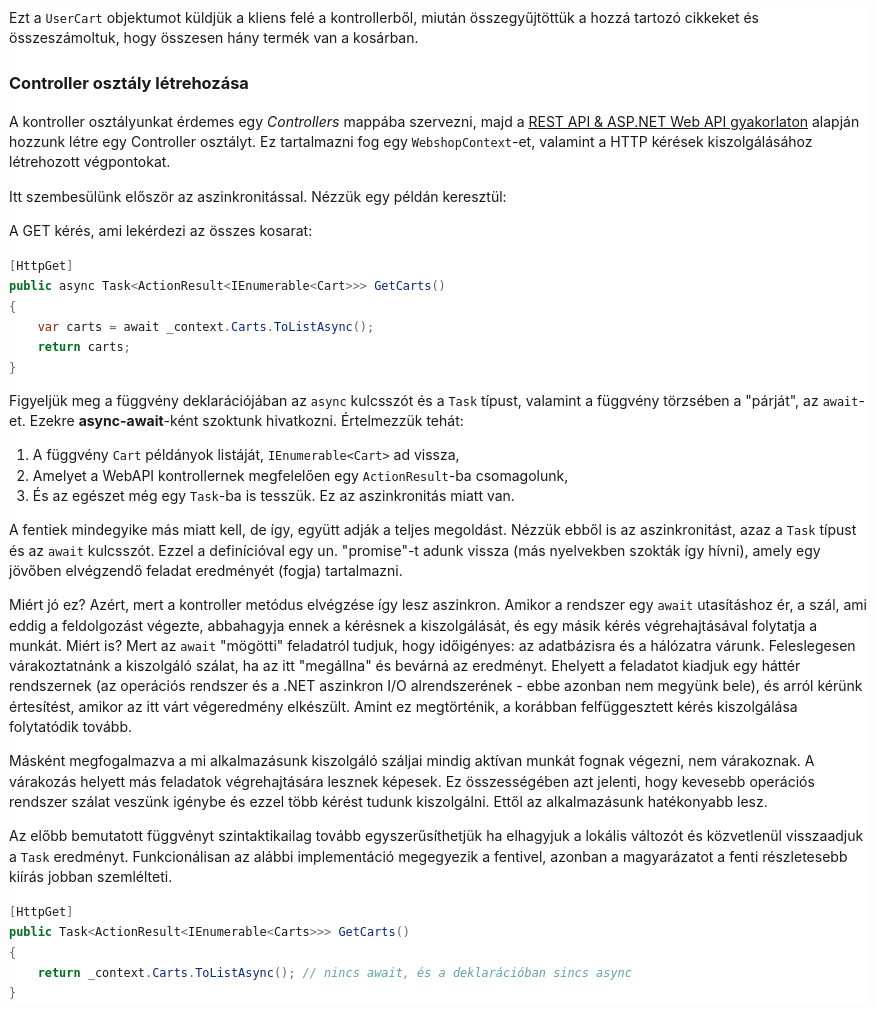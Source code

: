 Ezt a `UserCart` objektumot küldjük a kliens felé a kontrollerből, miután összegyűjtöttük a hozzá tartozó cikkeket és összeszámoltuk, hogy összesen hány termék van a kosárban.

### Controller osztály létrehozása

A kontroller osztályunkat érdemes egy _Controllers_ mappába szervezni, majd a [REST API & ASP.NET Web API gyakorlaton](../../gyakorlat/rest/index.md) alapján hozzunk létre egy Controller osztályt. Ez tartalmazni fog egy `WebshopContext`-et, valamint a HTTP kérések kiszolgálásához létrehozott végpontokat.

Itt szembesülünk először az aszinkronitással. Nézzük egy példán keresztül:

A GET kérés, ami lekérdezi az összes kosarat:

```csharp
[HttpGet]
public async Task<ActionResult<IEnumerable<Cart>>> GetCarts()
{
    var carts = await _context.Carts.ToListAsync();
    return carts;
}
```

Figyeljük meg a függvény deklarációjában az `async` kulcsszót és a `Task` típust, valamint a függvény törzsében a "párját", az `await`-et. Ezekre **async-await**-ként szoktunk hivatkozni. Értelmezzük tehát:

1. A függvény `Cart` példányok listáját, `IEnumerable<Cart>` ad vissza,
1. Amelyet a WebAPI kontrollernek megfelelően egy `ActionResult`-ba csomagolunk,
1. És az egészet még egy `Task`-ba is tesszük. Ez az aszinkronitás miatt van.

A fentiek mindegyike más miatt kell, de így, együtt adják a teljes megoldást. Nézzük ebből is az aszinkronitást, azaz a `Task` típust és az `await` kulcsszót. Ezzel a definícióval egy un. "promise"-t adunk vissza (más nyelvekben szokták így hívni), amely egy jövőben elvégzendő feladat eredményét (fogja) tartalmazni.

Miért jó ez? Azért, mert a kontroller metódus elvégzése így lesz aszinkron. Amikor a rendszer egy `await` utasításhoz ér, a szál, ami eddig a feldolgozást végezte, abbahagyja ennek a kérésnek a kiszolgálását, és egy másik kérés végrehajtásával folytatja a munkát. Miért is? Mert az `await` "mögötti" feladatról tudjuk, hogy időigényes: az adatbázisra és a hálózatra várunk. Feleslegesen várakoztatnánk a kiszolgáló szálat, ha az itt "megállna" és bevárná az eredményt. Ehelyett a feladatot kiadjuk egy háttér rendszernek (az operációs rendszer és a .NET aszinkron I/O alrendszerének - ebbe azonban nem megyünk bele), és arról kérünk értesítést, amikor az itt várt végeredmény elkészült. Amint ez megtörténik, a korábban felfüggesztett kérés kiszolgálása folytatódik tovább.

Másként megfogalmazva a mi alkalmazásunk kiszolgáló száljai mindig aktívan munkát fognak végezni, nem várakoznak. A várakozás helyett más feladatok végrehajtására lesznek képesek. Ez összességében azt jelenti, hogy kevesebb operációs rendszer szálat veszünk igénybe és ezzel több kérést tudunk kiszolgálni. Ettől az alkalmazásunk hatékonyabb lesz.

Az előbb bemutatott függvényt szintaktikailag tovább egyszerűsíthetjük ha elhagyjuk a lokális változót és közvetlenül visszaadjuk a `Task` eredményt. Funkcionálisan az alábbi implementáció megegyezik a fentivel, azonban a magyarázatot a fenti részletesebb kiírás jobban szemlélteti.

```csharp
[HttpGet]
public Task<ActionResult<IEnumerable<Carts>>> GetCarts()
{
    return _context.Carts.ToListAsync(); // nincs await, és a deklarációban sincs async
}
```
